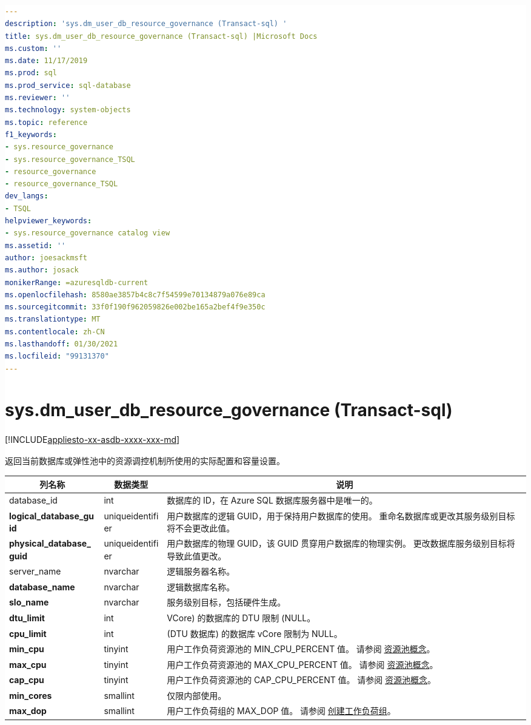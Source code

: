 ```yaml
---
description: 'sys.dm_user_db_resource_governance (Transact-sql) '
title: sys.dm_user_db_resource_governance (Transact-sql) |Microsoft Docs
ms.custom: ''
ms.date: 11/17/2019
ms.prod: sql
ms.prod_service: sql-database
ms.reviewer: ''
ms.technology: system-objects
ms.topic: reference
f1_keywords:
- sys.resource_governance
- sys.resource_governance_TSQL
- resource_governance
- resource_governance_TSQL
dev_langs:
- TSQL
helpviewer_keywords:
- sys.resource_governance catalog view
ms.assetid: ''
author: joesackmsft
ms.author: josack
monikerRange: =azuresqldb-current
ms.openlocfilehash: 8580ae3857b4c8c7f54599e70134879a076e89ca
ms.sourcegitcommit: 33f0f190f962059826e002be165a2bef4f9e350c
ms.translationtype: MT
ms.contentlocale: zh-CN
ms.lasthandoff: 01/30/2021
ms.locfileid: "99131370"
---
```

# <a name="sysdm_user_db_resource_governance-transact-sql"></a>sys.dm_user_db_resource_governance (Transact-sql) 

[!INCLUDE[appliesto-xx-asdb-xxxx-xxx-md](../../includes/appliesto-xx-asdb-xxxx-xxx-md.md)]

返回当前数据库或弹性池中的资源调控机制所使用的实际配置和容量设置。
  
|列名称|数据类型|说明|  
|-----------------|---------------|-----------------|  
|database_id|int|数据库的 ID，在 Azure SQL 数据库服务器中是唯一的。|
|**logical_database_guid**|uniqueidentifier|用户数据库的逻辑 GUID，用于保持用户数据库的使用。  重命名数据库或更改其服务级别目标将不会更改此值。|
|**physical_database_guid**|uniqueidentifier|用户数据库的物理 GUID，该 GUID 贯穿用户数据库的物理实例。 更改数据库服务级别目标将导致此值更改。|
|server_name|nvarchar|逻辑服务器名称。|
|**database_name**|nvarchar|逻辑数据库名称。|
|**slo_name**|nvarchar|服务级别目标，包括硬件生成。|
|**dtu_limit**|int|VCore) 的数据库的 DTU 限制 (NULL。|
|**cpu_limit**|int| (DTU 数据库) 的数据库 vCore 限制为 NULL。|
|**min_cpu**|tinyint|用户工作负荷资源池的 MIN_CPU_PERCENT 值。 请参阅 [资源池概念](../resource-governor/resource-governor-resource-pool.md#resource-pool-concepts)。|
|**max_cpu**|tinyint|用户工作负荷资源池的 MAX_CPU_PERCENT 值。 请参阅 [资源池概念](../resource-governor/resource-governor-resource-pool.md#resource-pool-concepts)。|
|**cap_cpu**|tinyint|用户工作负荷资源池的 CAP_CPU_PERCENT 值。 请参阅 [资源池概念](../resource-governor/resource-governor-resource-pool.md#resource-pool-concepts)。|
|**min_cores**|smallint|仅限内部使用。|
|**max_dop**|smallint|用户工作负荷组的 MAX_DOP 值。 请参阅 [创建工作负荷组](../../t-sql/statements/create-workload-group-transact-sql.md)。|
